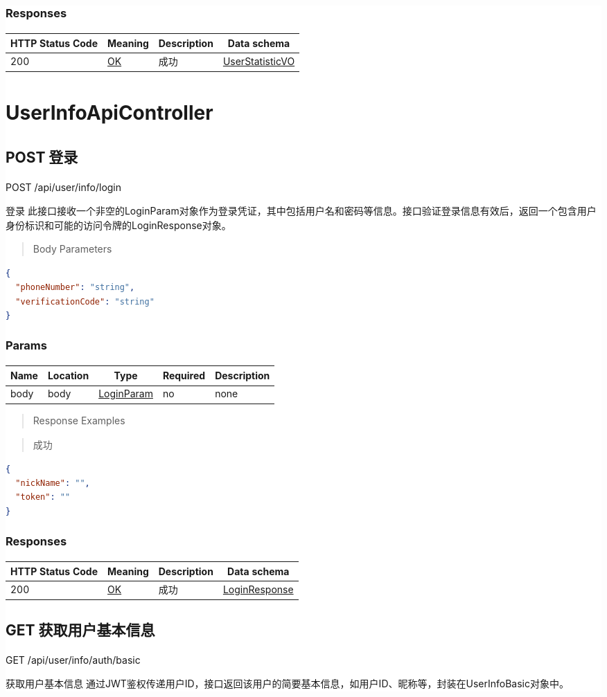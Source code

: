 ### Responses

|HTTP Status Code |Meaning|Description|Data schema|
|---|---|---|---|
|200|[OK](https://tools.ietf.org/html/rfc7231#section-6.3.1)|成功|[UserStatisticVO](#schemauserstatisticvo)|

# UserInfoApiController

## POST 登录

POST /api/user/info/login

登录
此接口接收一个非空的LoginParam对象作为登录凭证，其中包括用户名和密码等信息。接口验证登录信息有效后，返回一个包含用户身份标识和可能的访问令牌的LoginResponse对象。

> Body Parameters

```json
{
  "phoneNumber": "string",
  "verificationCode": "string"
}
```

### Params

|Name|Location|Type|Required|Description|
|---|---|---|---|---|
|body|body|[LoginParam](#schemaloginparam)| no |none|

> Response Examples

> 成功

```json
{
  "nickName": "",
  "token": ""
}
```

### Responses

|HTTP Status Code |Meaning|Description|Data schema|
|---|---|---|---|
|200|[OK](https://tools.ietf.org/html/rfc7231#section-6.3.1)|成功|[LoginResponse](#schemaloginresponse)|

## GET 获取用户基本信息

GET /api/user/info/auth/basic

获取用户基本信息
通过JWT鉴权传递用户ID，接口返回该用户的简要基本信息，如用户ID、昵称等，封装在UserInfoBasic对象中。
